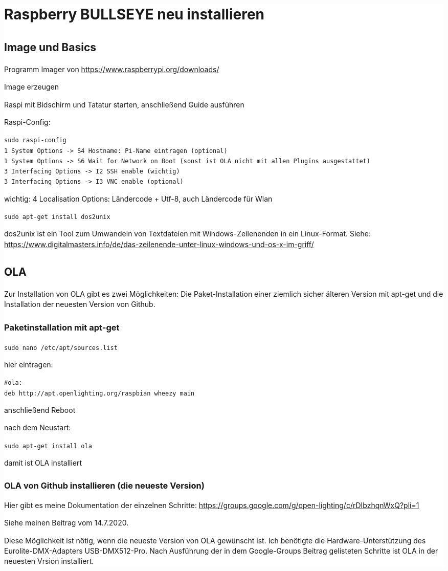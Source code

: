
# Raspberry BULLSEYE neu installieren

## Image und Basics

Programm Imager von <https://www.raspberrypi.org/downloads/>

Image erzeugen

Raspi mit Bidschirm und Tatatur starten, anschließend Guide ausführen

Raspi-Config:

    sudo raspi-config
    1 System Options -> S4 Hostname: Pi-Name eintragen (optional)
    1 System Options -> S6 Wait for Network on Boot (sonst ist OLA nicht mit allen Plugins ausgestattet)
    3 Interfacing Options -> I2 SSH enable (wichtig)
    3 Interfacing Options -> I3 VNC enable (optional)

wichtig: 4 Localisation Options: Ländercode + Utf-8, auch Ländercode für Wlan    

    sudo apt-get install dos2unix

dos2unix ist ein Tool zum Umwandeln von Textdateien mit Windows-Zeilenenden in ein Linux-Format.
Siehe: https://www.digitalmasters.info/de/das-zeilenende-unter-linux-windows-und-os-x-im-griff/

## OLA

Zur Installation von OLA gibt es zwei Möglichkeiten: Die Paket-Installation einer ziemlich sicher älteren Version mit apt-get und die Installation der neuesten Version von Github.

### Paketinstallation mit apt-get

    sudo nano /etc/apt/sources.list

hier eintragen:

    #ola:
    deb http://apt.openlighting.org/raspbian wheezy main

anschließend Reboot

nach dem Neustart:

    sudo apt-get install ola

damit ist OLA installiert

### OLA von Github installieren (die neueste Version)

Hier gibt es meine Dokumentation der einzelnen Schritte:
<https://groups.google.com/g/open-lighting/c/rDIbzhqnWxQ?pli=1>

Siehe meinen Beitrag vom 14.7.2020.

Diese Möglichkeit ist nötig, wenn die neueste Version von OLA gewünscht ist. Ich benötigte die Hardware-Unterstützung des Eurolite-DMX-Adapters USB-DMX512-Pro. Nach Ausführung der in dem Google-Groups Beitrag gelisteten Schritte ist OLA in der neuesten Vrsion installiert.
